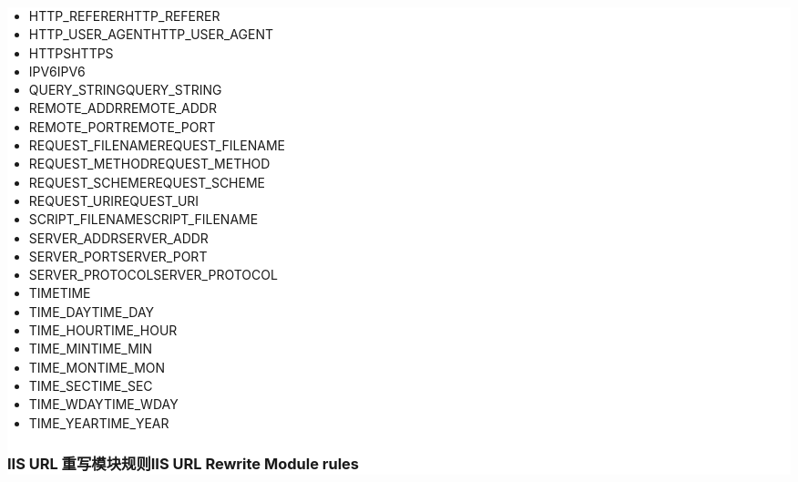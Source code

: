 * <span data-ttu-id="f78b8-270">HTTP_REFERER</span><span class="sxs-lookup"><span data-stu-id="f78b8-270">HTTP_REFERER</span></span>
* <span data-ttu-id="f78b8-271">HTTP_USER_AGENT</span><span class="sxs-lookup"><span data-stu-id="f78b8-271">HTTP_USER_AGENT</span></span>
* <span data-ttu-id="f78b8-272">HTTPS</span><span class="sxs-lookup"><span data-stu-id="f78b8-272">HTTPS</span></span>
* <span data-ttu-id="f78b8-273">IPV6</span><span class="sxs-lookup"><span data-stu-id="f78b8-273">IPV6</span></span>
* <span data-ttu-id="f78b8-274">QUERY_STRING</span><span class="sxs-lookup"><span data-stu-id="f78b8-274">QUERY_STRING</span></span>
* <span data-ttu-id="f78b8-275">REMOTE_ADDR</span><span class="sxs-lookup"><span data-stu-id="f78b8-275">REMOTE_ADDR</span></span>
* <span data-ttu-id="f78b8-276">REMOTE_PORT</span><span class="sxs-lookup"><span data-stu-id="f78b8-276">REMOTE_PORT</span></span>
* <span data-ttu-id="f78b8-277">REQUEST_FILENAME</span><span class="sxs-lookup"><span data-stu-id="f78b8-277">REQUEST_FILENAME</span></span>
* <span data-ttu-id="f78b8-278">REQUEST_METHOD</span><span class="sxs-lookup"><span data-stu-id="f78b8-278">REQUEST_METHOD</span></span>
* <span data-ttu-id="f78b8-279">REQUEST_SCHEME</span><span class="sxs-lookup"><span data-stu-id="f78b8-279">REQUEST_SCHEME</span></span>
* <span data-ttu-id="f78b8-280">REQUEST_URI</span><span class="sxs-lookup"><span data-stu-id="f78b8-280">REQUEST_URI</span></span>
* <span data-ttu-id="f78b8-281">SCRIPT_FILENAME</span><span class="sxs-lookup"><span data-stu-id="f78b8-281">SCRIPT_FILENAME</span></span>
* <span data-ttu-id="f78b8-282">SERVER_ADDR</span><span class="sxs-lookup"><span data-stu-id="f78b8-282">SERVER_ADDR</span></span>
* <span data-ttu-id="f78b8-283">SERVER_PORT</span><span class="sxs-lookup"><span data-stu-id="f78b8-283">SERVER_PORT</span></span>
* <span data-ttu-id="f78b8-284">SERVER_PROTOCOL</span><span class="sxs-lookup"><span data-stu-id="f78b8-284">SERVER_PROTOCOL</span></span>
* <span data-ttu-id="f78b8-285">TIME</span><span class="sxs-lookup"><span data-stu-id="f78b8-285">TIME</span></span>
* <span data-ttu-id="f78b8-286">TIME_DAY</span><span class="sxs-lookup"><span data-stu-id="f78b8-286">TIME_DAY</span></span>
* <span data-ttu-id="f78b8-287">TIME_HOUR</span><span class="sxs-lookup"><span data-stu-id="f78b8-287">TIME_HOUR</span></span>
* <span data-ttu-id="f78b8-288">TIME_MIN</span><span class="sxs-lookup"><span data-stu-id="f78b8-288">TIME_MIN</span></span>
* <span data-ttu-id="f78b8-289">TIME_MON</span><span class="sxs-lookup"><span data-stu-id="f78b8-289">TIME_MON</span></span>
* <span data-ttu-id="f78b8-290">TIME_SEC</span><span class="sxs-lookup"><span data-stu-id="f78b8-290">TIME_SEC</span></span>
* <span data-ttu-id="f78b8-291">TIME_WDAY</span><span class="sxs-lookup"><span data-stu-id="f78b8-291">TIME_WDAY</span></span>
* <span data-ttu-id="f78b8-292">TIME_YEAR</span><span class="sxs-lookup"><span data-stu-id="f78b8-292">TIME_YEAR</span></span>

### <a name="iis-url-rewrite-module-rules"></a><span data-ttu-id="f78b8-293">IIS URL 重写模块规则</span><span class="sxs-lookup"><span data-stu-id="f78b8-293">IIS URL Rewrite Module rules</span></span>